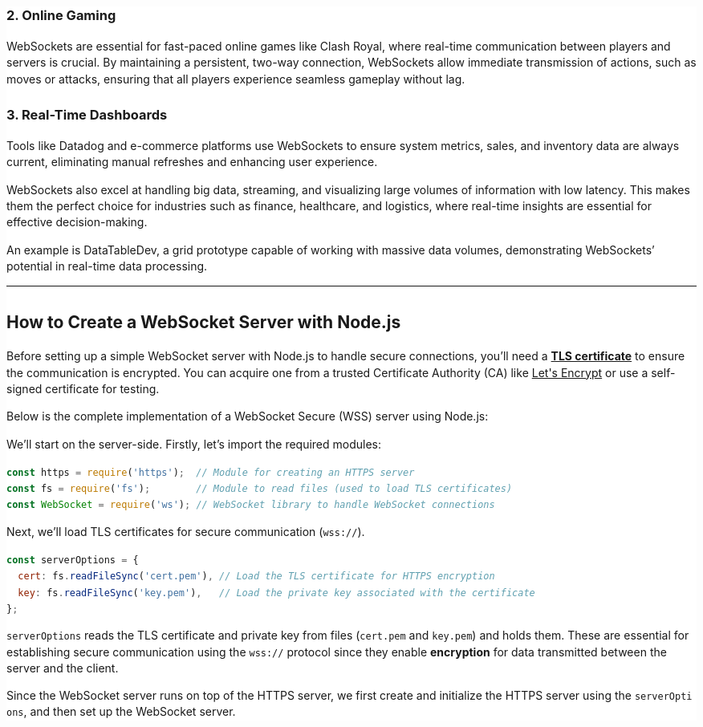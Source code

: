 ### 2. Online Gaming

WebSockets are essential for fast-paced online games like Clash Royal, where real-time communication between players and servers is crucial. By maintaining a persistent, two-way connection, WebSockets allow immediate transmission of actions, such as moves or attacks, ensuring that all players experience seamless gameplay without lag.

### 3. Real-Time Dashboards

Tools like Datadog and e-commerce platforms use WebSockets to ensure system metrics, sales, and inventory data are always current, eliminating manual refreshes and enhancing user experience.

WebSockets also excel at handling big data, streaming, and visualizing large volumes of information with low latency. This makes them the perfect choice for industries such as finance, healthcare, and logistics, where real-time insights are essential for effective decision-making.

An example is DataTableDev, a grid prototype capable of working with massive data volumes, demonstrating WebSockets’ potential in real-time data processing.

---

## How to Create a WebSocket Server with Node.js

Before setting up a simple WebSocket server with Node.js to handle secure connections, you’ll need a [**TLS certificate**](/freecodecamp.org/what-is-tls-transport-layer-security-encryption-explained-in-plain-english.md) to ensure the communication is encrypted. You can acquire one from a trusted Certificate Authority (CA) like [<FontIcon icon="fas fa-globe"/>Let's Encrypt](https://letsencrypt.org/) or use a self-signed certificate for testing.

Below is the complete implementation of a WebSocket Secure (WSS) server using Node.js:

We’ll start on the server-side. Firstly, let’s import the required modules:

```js
const https = require('https');  // Module for creating an HTTPS server
const fs = require('fs');        // Module to read files (used to load TLS certificates)
const WebSocket = require('ws'); // WebSocket library to handle WebSocket connections
```

Next, we’ll load TLS certificates for secure communication (`wss://`).

```js
const serverOptions = {
  cert: fs.readFileSync('cert.pem'), // Load the TLS certificate for HTTPS encryption
  key: fs.readFileSync('key.pem'),   // Load the private key associated with the certificate
};
```

`serverOptions` reads the TLS certificate and private key from files (<FontIcon icon="fas fa-key"/>`cert.pem` and <FontIcon icon="fas fa-key"/>`key.pem`) and holds them. These are essential for establishing secure communication using the `wss://` protocol since they enable **encryption** for data transmitted between the server and the client.

Since the WebSocket server runs on top of the HTTPS server, we first create and initialize the HTTPS server using the `serverOptions`, and then set up the WebSocket server.
